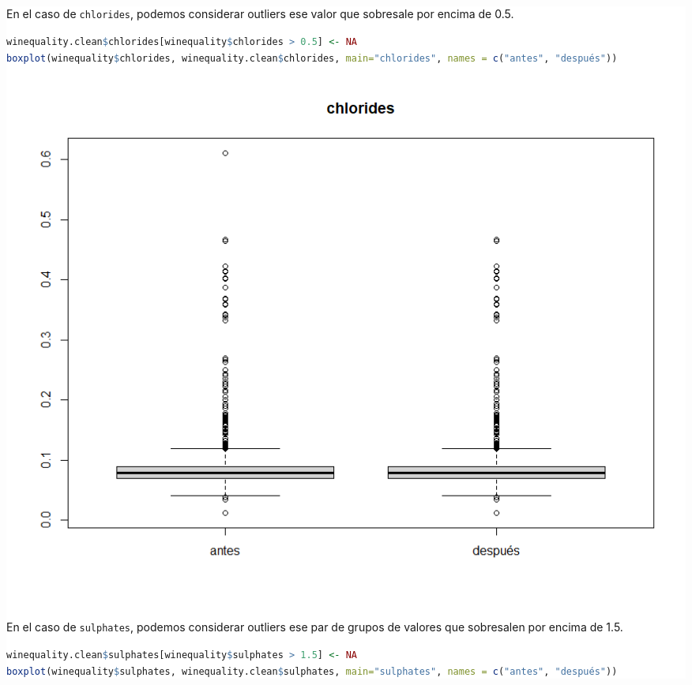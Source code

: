 En el caso de `chlorides`, podemos considerar outliers ese valor que
sobresale por encima de 0.5.

``` r
winequality.clean$chlorides[winequality$chlorides > 0.5] <- NA
boxplot(winequality$chlorides, winequality.clean$chlorides, main="chlorides", names = c("antes", "después"))
```

![](juanezm-PRA2_files/figure-gfm/unnamed-chunk-8-1.png)

En el caso de `sulphates`, podemos considerar outliers ese par de grupos
de valores que sobresalen por encima de 1.5.

``` r
winequality.clean$sulphates[winequality$sulphates > 1.5] <- NA
boxplot(winequality$sulphates, winequality.clean$sulphates, main="sulphates", names = c("antes", "después"))
```
